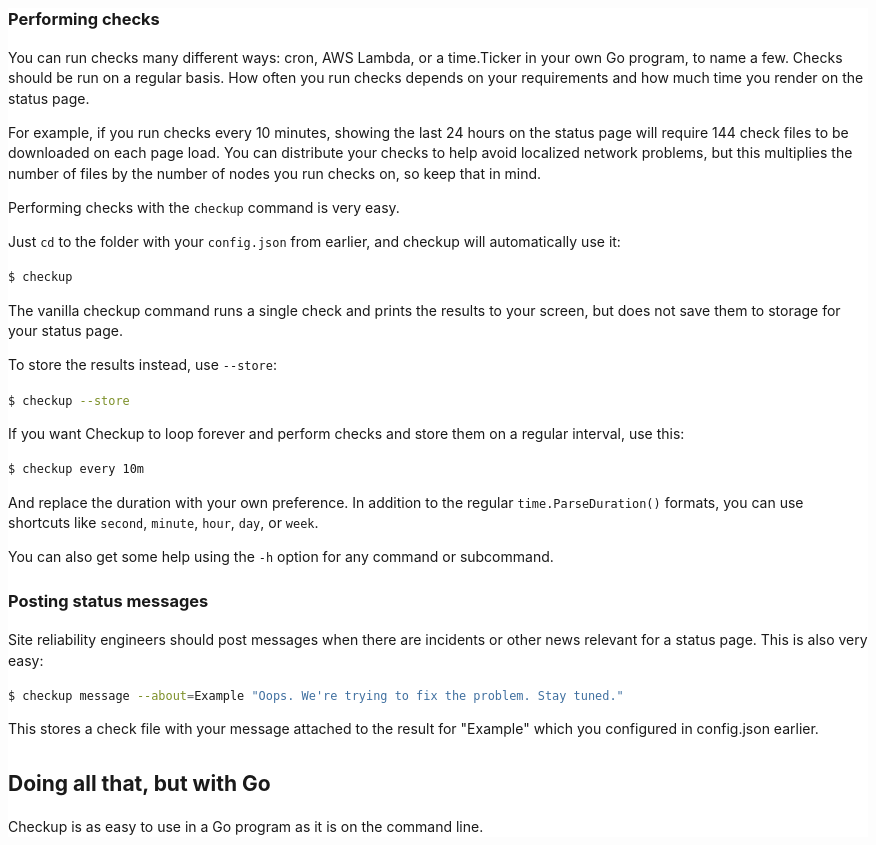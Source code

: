 ### Performing checks

You can run checks many different ways: cron, AWS Lambda, or a time.Ticker in your own Go program, to name a few. Checks should be run on a regular basis. How often you run checks depends on your requirements and how much time you render on the status page. 

For example, if you run checks every 10 minutes, showing the last 24 hours on the status page will require 144 check files to be downloaded on each page load. You can distribute your checks to help avoid localized network problems, but this multiplies the number of files by the number of nodes you run checks on, so keep that in mind.

Performing checks with the `checkup` command is very easy.

Just `cd` to the folder with your `config.json` from earlier, and checkup will automatically use it:

```bash
$ checkup
```

The vanilla checkup command runs a single check and prints the results to your screen, but does not save them to storage for your status page.

To store the results instead, use `--store`:

```bash
$ checkup --store
```

If you want Checkup to loop forever and perform checks and store them on a regular interval, use this:

```bash
$ checkup every 10m
```

And replace the duration with your own preference. In addition to the regular `time.ParseDuration()` formats, you can use shortcuts like `second`, `minute`, `hour`, `day`, or `week`.

You can also get some help using the `-h` option for any command or subcommand.


### Posting status messages

Site reliability engineers should post messages when there are incidents or other news relevant for a status page. This is also very easy:

```bash
$ checkup message --about=Example "Oops. We're trying to fix the problem. Stay tuned."
```

This stores a check file with your message attached to the result for "Example" which you configured in config.json earlier.




## Doing all that, but with Go

Checkup is as easy to use in a Go program as it is on the command line.

